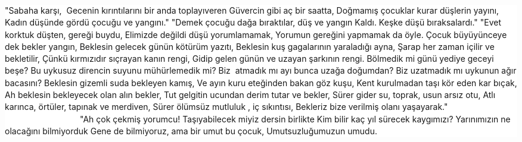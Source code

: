 "Sabaha karşı, 
Gecenin kırıntılarını bir anda
toplayıveren
Güvercin gibi aç bir saatta,
Doğmamış çocuklar kurar düşlerin
yayını,
Kadın düşünde gördü çocuğu ve yangını."
"Demek çocuğu dağa bıraktılar,
düş ve yangın
Kaldı. Keşke düşü bıraksalardı."
"Evet korktuk düşten, gereği buydu,
Elimizde değildi düşü yorumlamamak,
Yorumun gereğini yapmamak da öyle.
Çocuk büyüyünceye dek bekler yangın,
Beklesin gelecek günün kötürüm
yazıtı,
Beklesin kuş gagalarının yaraladığı
ayna,
Şarap her zaman içilir ve bekletilir,
Çünkü kırmızıdır sıçrayan kanın
rengi,
Gidip gelen günün ve uzayan şarkının
rengi.
Bölmedik mi günü yediye geceyi
beşe?
Bu uykusuz direncin suyunu mühürlemedik
mi?
Biz  atmadık mı ayı bunca
uzağa doğumdan?
Biz uzatmadık mı uykunun ağır bacasını?
Beklesin gizemli suda bekleyen
kamış,
Ve ayın kuru eteğinden bakan göz
kuşu,
Kent kurulmadan taşı kör eden kar
bıçak,
Ah beklesin bekleyecek olan alın
bekler,
Tut gelgitin ucundan derim tutar
ve bekler,
Sürer gider su, toprak, usun arsız
otu,
Atlı karınca, örtüler, tapınak
ve merdiven,
Sürer ölümsüz mutluluk , iç sıkıntısı,
Bekleriz bize verilmiş olanı yaşayarak."
                               
"Ah çok çekmiş yorumcu!
Taşıyabilecek miyiz dersin birlikte
Kim bilir kaç yıl sürecek kaygımızı?
Yarınımızın ne olacağını bilmiyorduk
Gene de bilmiyoruz, ama bir umut
bu çocuk,
Umutsuzluğumuzun umudu.
                       